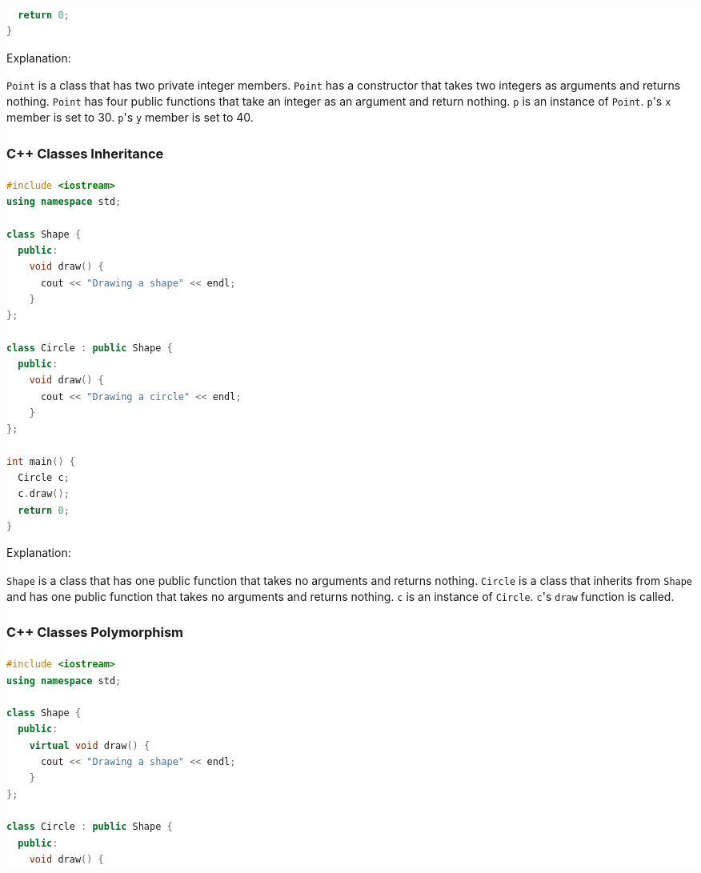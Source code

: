 ```cpp
  return 0;
}
```

Explanation:

`Point` is a class that has two private integer members. `Point` has a constructor that takes two integers as arguments and returns nothing. `Point` has four public functions that take an integer as an argument and return nothing. `p` is an instance of `Point`. `p`'s `x` member is set to 30. `p`'s `y` member is set to 40.

</div>

<div class="cheat__container-content">

### C++ Classes Inheritance

```cpp
#include <iostream>
using namespace std;

class Shape {
  public:
    void draw() {
      cout << "Drawing a shape" << endl;
    }
};

class Circle : public Shape {
  public:
    void draw() {
      cout << "Drawing a circle" << endl;
    }
};

int main() {
  Circle c;
  c.draw();
  return 0;
}
```

Explanation:

`Shape` is a class that has one public function that takes no arguments and returns nothing. `Circle` is a class that inherits from `Shape` and has one public function that takes no arguments and returns nothing. `c` is an instance of `Circle`. `c`'s `draw` function is called.

</div>

<div class="cheat__container-content">

### C++ Classes Polymorphism

```cpp
#include <iostream>
using namespace std;

class Shape {
  public:
    virtual void draw() {
      cout << "Drawing a shape" << endl;
    }
};

class Circle : public Shape {
  public:
    void draw() {
```